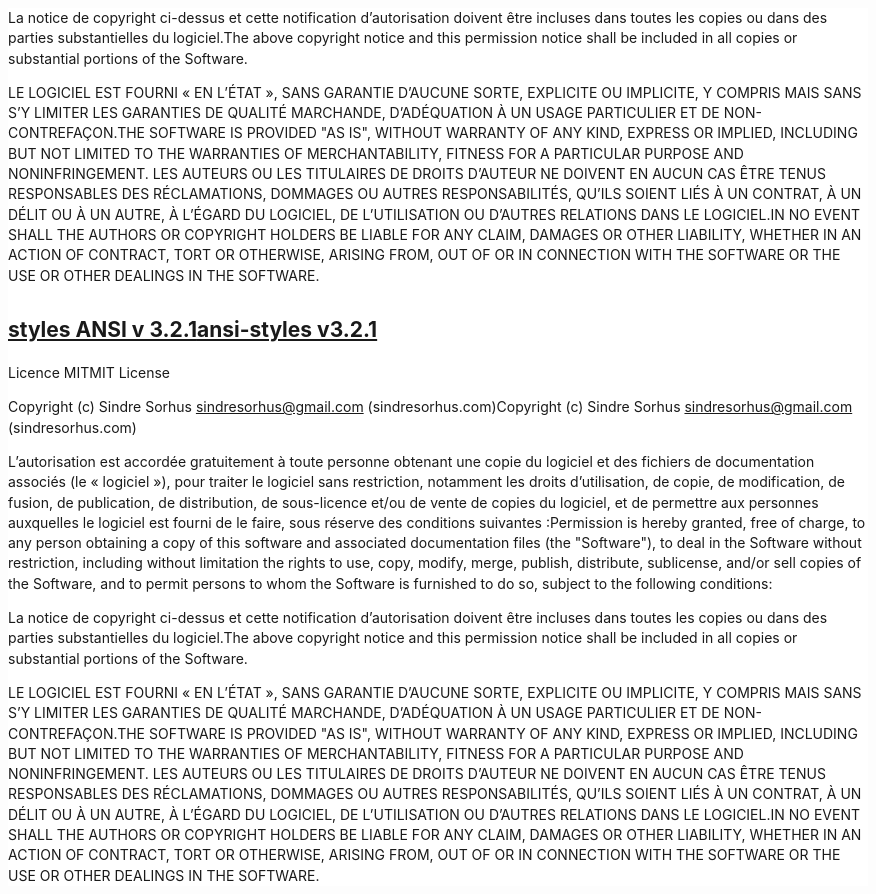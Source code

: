<span data-ttu-id="31486-114">La notice de copyright ci-dessus et cette notification d’autorisation doivent être incluses dans toutes les copies ou dans des parties substantielles du logiciel.</span><span class="sxs-lookup"><span data-stu-id="31486-114">The above copyright notice and this permission notice shall be included in all copies or substantial portions of the Software.</span></span>

<span data-ttu-id="31486-115">LE LOGICIEL EST FOURNI « EN L’ÉTAT », SANS GARANTIE D’AUCUNE SORTE, EXPLICITE OU IMPLICITE, Y COMPRIS MAIS SANS S’Y LIMITER LES GARANTIES DE QUALITÉ MARCHANDE, D’ADÉQUATION À UN USAGE PARTICULIER ET DE NON-CONTREFAÇON.</span><span class="sxs-lookup"><span data-stu-id="31486-115">THE SOFTWARE IS PROVIDED "AS IS", WITHOUT WARRANTY OF ANY KIND, EXPRESS OR IMPLIED, INCLUDING BUT NOT LIMITED TO THE WARRANTIES OF MERCHANTABILITY, FITNESS FOR A PARTICULAR PURPOSE AND NONINFRINGEMENT.</span></span> <span data-ttu-id="31486-116">LES AUTEURS OU LES TITULAIRES DE DROITS D’AUTEUR NE DOIVENT EN AUCUN CAS ÊTRE TENUS RESPONSABLES DES RÉCLAMATIONS, DOMMAGES OU AUTRES RESPONSABILITÉS, QU’ILS SOIENT LIÉS À UN CONTRAT, À UN DÉLIT OU À UN AUTRE, À L’ÉGARD DU LOGICIEL, DE L’UTILISATION OU D’AUTRES RELATIONS DANS LE LOGICIEL.</span><span class="sxs-lookup"><span data-stu-id="31486-116">IN NO EVENT SHALL THE AUTHORS OR COPYRIGHT HOLDERS BE LIABLE FOR ANY CLAIM, DAMAGES OR OTHER LIABILITY, WHETHER IN AN ACTION OF CONTRACT, TORT OR OTHERWISE, ARISING FROM, OUT OF OR IN CONNECTION WITH THE SOFTWARE OR THE USE OR OTHER DEALINGS IN THE SOFTWARE.</span></span>

## <a name="ansi-styles-v321"></a>[<span data-ttu-id="31486-117">styles ANSI v 3.2.1</span><span class="sxs-lookup"><span data-stu-id="31486-117">ansi-styles v3.2.1</span></span>](https://github.com/chalk/ansi-styles/blob/master/license)

<span data-ttu-id="31486-118">Licence MIT</span><span class="sxs-lookup"><span data-stu-id="31486-118">MIT License</span></span>

<span data-ttu-id="31486-119">Copyright (c) Sindre Sorhus <sindresorhus@gmail.com> (sindresorhus.com)</span><span class="sxs-lookup"><span data-stu-id="31486-119">Copyright (c) Sindre Sorhus <sindresorhus@gmail.com> (sindresorhus.com)</span></span>

<span data-ttu-id="31486-120">L’autorisation est accordée gratuitement à toute personne obtenant une copie du logiciel et des fichiers de documentation associés (le « logiciel »), pour traiter le logiciel sans restriction, notamment les droits d’utilisation, de copie, de modification, de fusion, de publication, de distribution, de sous-licence et/ou de vente de copies du logiciel, et de permettre aux personnes auxquelles le logiciel est fourni de le faire, sous réserve des conditions suivantes :</span><span class="sxs-lookup"><span data-stu-id="31486-120">Permission is hereby granted, free of charge, to any person obtaining a copy of this software and associated documentation files (the "Software"), to deal in the Software without restriction, including without limitation the rights to use, copy, modify, merge, publish, distribute, sublicense, and/or sell copies of the Software, and to permit persons to whom the Software is furnished to do so, subject to the following conditions:</span></span>

<span data-ttu-id="31486-121">La notice de copyright ci-dessus et cette notification d’autorisation doivent être incluses dans toutes les copies ou dans des parties substantielles du logiciel.</span><span class="sxs-lookup"><span data-stu-id="31486-121">The above copyright notice and this permission notice shall be included in all copies or substantial portions of the Software.</span></span>

<span data-ttu-id="31486-122">LE LOGICIEL EST FOURNI « EN L’ÉTAT », SANS GARANTIE D’AUCUNE SORTE, EXPLICITE OU IMPLICITE, Y COMPRIS MAIS SANS S’Y LIMITER LES GARANTIES DE QUALITÉ MARCHANDE, D’ADÉQUATION À UN USAGE PARTICULIER ET DE NON-CONTREFAÇON.</span><span class="sxs-lookup"><span data-stu-id="31486-122">THE SOFTWARE IS PROVIDED "AS IS", WITHOUT WARRANTY OF ANY KIND, EXPRESS OR IMPLIED, INCLUDING BUT NOT LIMITED TO THE WARRANTIES OF MERCHANTABILITY, FITNESS FOR A PARTICULAR PURPOSE AND NONINFRINGEMENT.</span></span> <span data-ttu-id="31486-123">LES AUTEURS OU LES TITULAIRES DE DROITS D’AUTEUR NE DOIVENT EN AUCUN CAS ÊTRE TENUS RESPONSABLES DES RÉCLAMATIONS, DOMMAGES OU AUTRES RESPONSABILITÉS, QU’ILS SOIENT LIÉS À UN CONTRAT, À UN DÉLIT OU À UN AUTRE, À L’ÉGARD DU LOGICIEL, DE L’UTILISATION OU D’AUTRES RELATIONS DANS LE LOGICIEL.</span><span class="sxs-lookup"><span data-stu-id="31486-123">IN NO EVENT SHALL THE AUTHORS OR COPYRIGHT HOLDERS BE LIABLE FOR ANY CLAIM, DAMAGES OR OTHER LIABILITY, WHETHER IN AN ACTION OF CONTRACT, TORT OR OTHERWISE, ARISING FROM, OUT OF OR IN CONNECTION WITH THE SOFTWARE OR THE USE OR OTHER DEALINGS IN THE SOFTWARE.</span></span>
